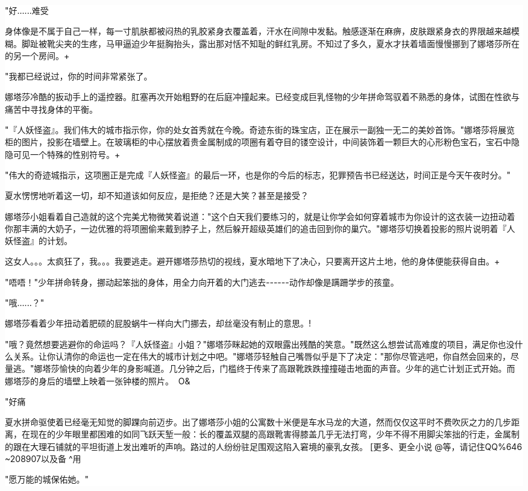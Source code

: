

"好......难受



身体像是不属于自己一样，每一寸肌肤都被闷热的乳胶紧身衣覆盖着，汗水在间隙中发黏。触感逐渐在麻痹，皮肤跟紧身衣的界限越来越模糊。脚趾被靴尖夹的生疼，马甲逼迫少年挺胸抬头，露出那对恬不知耻的鲜红乳房。不知过了多久，夏水才扶着墙面慢慢挪到了娜塔莎所在的另一个房间。+



"我都已经说过，你的时间非常紧张了。



娜塔莎冷酷的扳动手上的遥控器。肛塞再次开始粗野的在后庭冲撞起来。已经变成巨乳怪物的少年拼命驾驭着不熟悉的身体，试图在性欲与痛苦中寻找身体的平衡。



"『人妖怪盗』。我们伟大的城市指示你，你的处女首秀就在今晚。奇迹东街的珠宝店，正在展示一副独一无二的美妙首饰。"娜塔莎将展览柜的图片，投影在墙壁上。在玻璃柜的中心摆放着贵金属制成的项圈有着夺目的镂空设计，中间装饰着一颗巨大的心形粉色宝石，宝石中隐隐可见一个特殊的性别符号。+



"伟大的奇迹城指示，这项圈正是完成『人妖怪盗』的最后一环，也是你的今后的标志，犯罪预告书已经送达，时间正是今天午夜时分。"



夏水愣愣地听着这一切，却不知道该如何反应，是拒绝？还是大笑？甚至是接受？



娜塔莎小姐看着自己造就的这个完美尤物微笑着说道："这个白天我们要练习的，就是让你学会如何穿着城市为你设计的这衣装一边扭动着你那丰满的大奶子，一边优雅的将项圈偷来戴到脖子上，然后躲开超级英雄们的追击回到你的巢穴。"娜塔莎切换着投影的照片说明着『人妖怪盗』的计划。



这女人。。。太疯狂了，我。。。我要逃走。避开娜塔莎热切的视线，夏水暗地下了决心，只要离开这片土地，他的身体便能获得自由。+



"唔唔！"少年拼命转身，挪动起笨拙的身体，用全力向开着的大门逃去------动作却像是蹒跚学步的孩童。



"哦......？"



娜塔莎看着少年扭动着肥硕的屁股蜗牛一样向大门挪去，却丝毫没有制止的意思。!



"哦？竟然想要逃避你的命运吗？『人妖怪盗』小姐？"娜塔莎眯起她的双眼露出残酷的笑意。"既然这么想尝试高难度的项目，满足你也没什么关系。让你认清你的命运也一定在伟大的城市计划之中吧。"娜塔莎轻触自己嘴唇似乎是下了决定："那你尽管逃吧，你自然会回来的，尽量逃。"娜塔莎愉快的向着少年的身影喊道。几分钟之后，门槛终于传来了高跟靴跌跌撞撞碰击地面的声音。少年的逃亡计划正式开始。而娜塔莎的身后的墙壁上映着一张钟楼的照片。  O&





"好痛



夏水拼命驱使着已经毫无知觉的脚踝向前迈步。出了娜塔莎小姐的公寓数十米便是车水马龙的大道，然而仅仅这平时不费吹灰之力的几步距离，在现在的少年眼里都困难的如同飞跃天堑一般：长的覆盖双腿的高跟靴害得膝盖几乎无法打弯，少年不得不用脚尖笨拙的行走，金属制的跟在大理石铺就的平坦街道上发出难听的声响。路过的人纷纷驻足围观这陷入窘境的豪乳女孩。 [更多、更全小说 @等，请记住QQ%646 ~208907以及备 ^用



"愿万能的城保佑她。"


